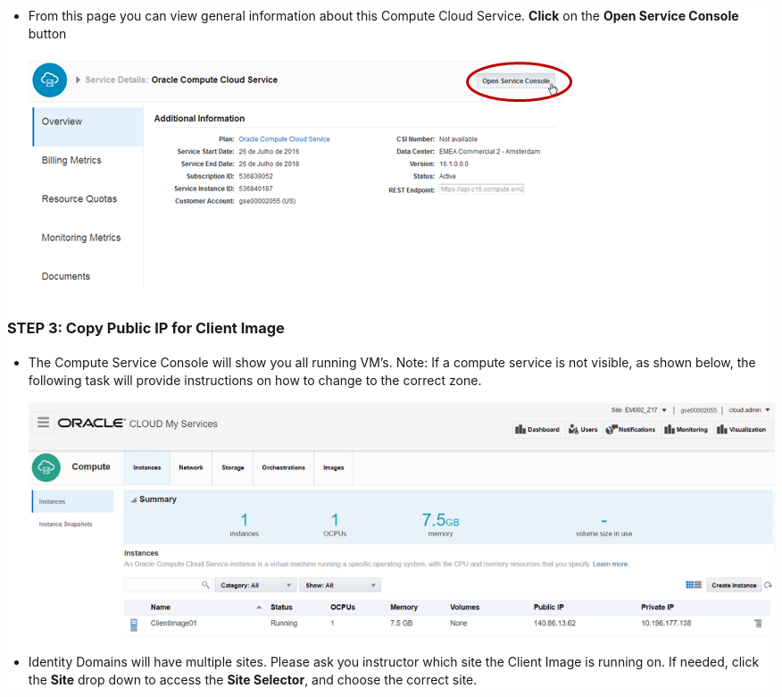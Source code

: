 - From this page you can view general information about this Compute Cloud Service. **Click** on the **Open Service Console** button

    ![](images/100/Picture100-34.png)

### **STEP 3:** Copy Public IP for Client Image
- The Compute Service Console will show you all running VM’s. Note: If a compute service is not visible, as shown below, the following task will provide instructions on how to change to the correct zone.

    ![](images/100/Picture100-35.png)

- Identity Domains will have multiple sites. Please ask you instructor which site the Client Image is running on. If needed, click the **Site** drop down to access the **Site Selector**, and choose the correct site.
